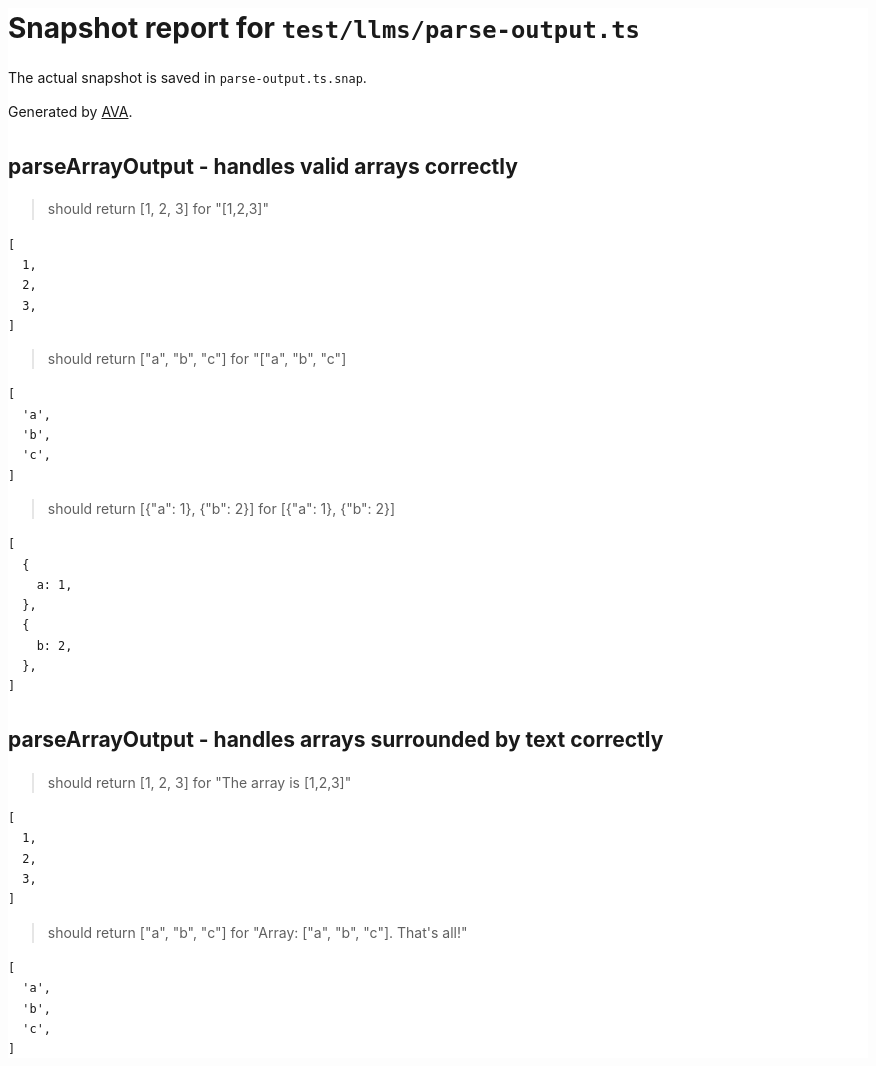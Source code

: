 # Snapshot report for `test/llms/parse-output.ts`

The actual snapshot is saved in `parse-output.ts.snap`.

Generated by [AVA](https://avajs.dev).

## parseArrayOutput - handles valid arrays correctly

> should return [1, 2, 3] for "[1,2,3]"

    [
      1,
      2,
      3,
    ]

> should return ["a", "b", "c"] for "["a", "b", "c"]

    [
      'a',
      'b',
      'c',
    ]

> should return [{"a": 1}, {"b": 2}] for [{"a": 1}, {"b": 2}]

    [
      {
        a: 1,
      },
      {
        b: 2,
      },
    ]

## parseArrayOutput - handles arrays surrounded by text correctly

> should return [1, 2, 3] for "The array is [1,2,3]"

    [
      1,
      2,
      3,
    ]

> should return ["a", "b", "c"] for "Array: ["a", "b", "c"]. That's all!"

    [
      'a',
      'b',
      'c',
    ]
